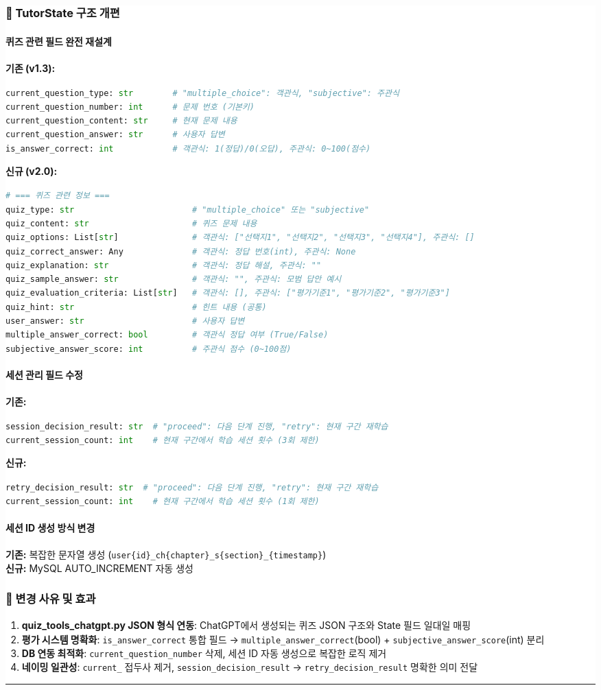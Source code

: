 ### 🔄 TutorState 구조 개편

#### 퀴즈 관련 필드 완전 재설계

**기존 (v1.3):**
```python
current_question_type: str        # "multiple_choice": 객관식, "subjective": 주관식
current_question_number: int      # 문제 번호 (기본키)
current_question_content: str     # 현재 문제 내용
current_question_answer: str      # 사용자 답변
is_answer_correct: int            # 객관식: 1(정답)/0(오답), 주관식: 0~100(점수)
```

**신규 (v2.0):**
```python
# === 퀴즈 관련 정보 ===
quiz_type: str                        # "multiple_choice" 또는 "subjective"
quiz_content: str                     # 퀴즈 문제 내용
quiz_options: List[str]               # 객관식: ["선택지1", "선택지2", "선택지3", "선택지4"], 주관식: []
quiz_correct_answer: Any              # 객관식: 정답 번호(int), 주관식: None
quiz_explanation: str                 # 객관식: 정답 해설, 주관식: ""
quiz_sample_answer: str               # 객관식: "", 주관식: 모범 답안 예시
quiz_evaluation_criteria: List[str]   # 객관식: [], 주관식: ["평가기준1", "평가기준2", "평가기준3"]
quiz_hint: str                        # 힌트 내용 (공통)
user_answer: str                      # 사용자 답변
multiple_answer_correct: bool         # 객관식 정답 여부 (True/False)
subjective_answer_score: int          # 주관식 점수 (0~100점)
```

#### 세션 관리 필드 수정

**기존:**
```python
session_decision_result: str  # "proceed": 다음 단계 진행, "retry": 현재 구간 재학습
current_session_count: int    # 현재 구간에서 학습 세션 횟수 (3회 제한)
```

**신규:**
```python
retry_decision_result: str  # "proceed": 다음 단계 진행, "retry": 현재 구간 재학습
current_session_count: int    # 현재 구간에서 학습 세션 횟수 (1회 제한)
```

#### 세션 ID 생성 방식 변경
**기존:** 복잡한 문자열 생성 (`user{id}_ch{chapter}_s{section}_{timestamp}`)  
**신규:** MySQL AUTO_INCREMENT 자동 생성

### 🎯 변경 사유 및 효과

1. **quiz_tools_chatgpt.py JSON 형식 연동**: ChatGPT에서 생성되는 퀴즈 JSON 구조와 State 필드 일대일 매핑
2. **평가 시스템 명확화**: `is_answer_correct` 통합 필드 → `multiple_answer_correct`(bool) + `subjective_answer_score`(int) 분리
3. **DB 연동 최적화**: `current_question_number` 삭제, 세션 ID 자동 생성으로 복잡한 로직 제거
4. **네이밍 일관성**: `current_` 접두사 제거, `session_decision_result` → `retry_decision_result` 명확한 의미 전달

---